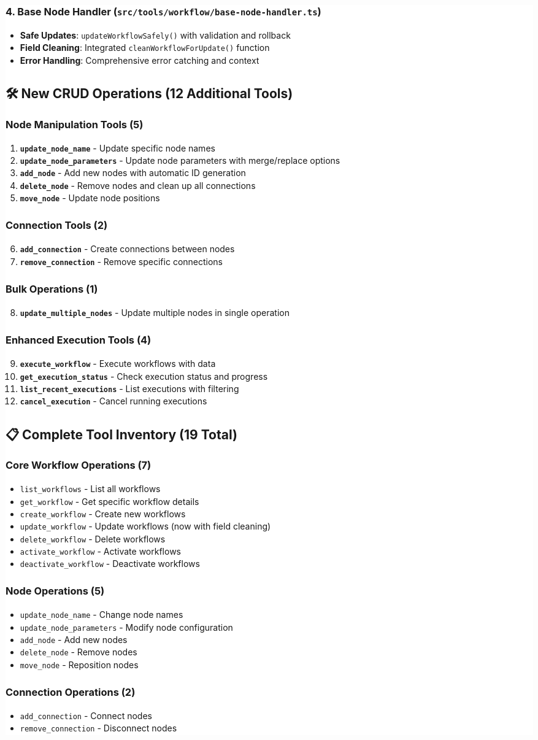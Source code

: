 ### **4. Base Node Handler (`src/tools/workflow/base-node-handler.ts`)**
- **Safe Updates**: `updateWorkflowSafely()` with validation and rollback
- **Field Cleaning**: Integrated `cleanWorkflowForUpdate()` function
- **Error Handling**: Comprehensive error catching and context

## 🛠️ New CRUD Operations (12 Additional Tools)

### **Node Manipulation Tools (5)**
1. **`update_node_name`** - Update specific node names
2. **`update_node_parameters`** - Update node parameters with merge/replace options
3. **`add_node`** - Add new nodes with automatic ID generation  
4. **`delete_node`** - Remove nodes and clean up all connections
5. **`move_node`** - Update node positions

### **Connection Tools (2)**
6. **`add_connection`** - Create connections between nodes
7. **`remove_connection`** - Remove specific connections

### **Bulk Operations (1)**
8. **`update_multiple_nodes`** - Update multiple nodes in single operation

### **Enhanced Execution Tools (4)**
9. **`execute_workflow`** - Execute workflows with data
10. **`get_execution_status`** - Check execution status and progress
11. **`list_recent_executions`** - List executions with filtering
12. **`cancel_execution`** - Cancel running executions

## 📋 Complete Tool Inventory (19 Total)

### **Core Workflow Operations (7)**
- `list_workflows` - List all workflows
- `get_workflow` - Get specific workflow details
- `create_workflow` - Create new workflows
- `update_workflow` - Update workflows (now with field cleaning)
- `delete_workflow` - Delete workflows
- `activate_workflow` - Activate workflows
- `deactivate_workflow` - Deactivate workflows

### **Node Operations (5)**
- `update_node_name` - Change node names
- `update_node_parameters` - Modify node configuration
- `add_node` - Add new nodes
- `delete_node` - Remove nodes
- `move_node` - Reposition nodes

### **Connection Operations (2)**  
- `add_connection` - Connect nodes
- `remove_connection` - Disconnect nodes
